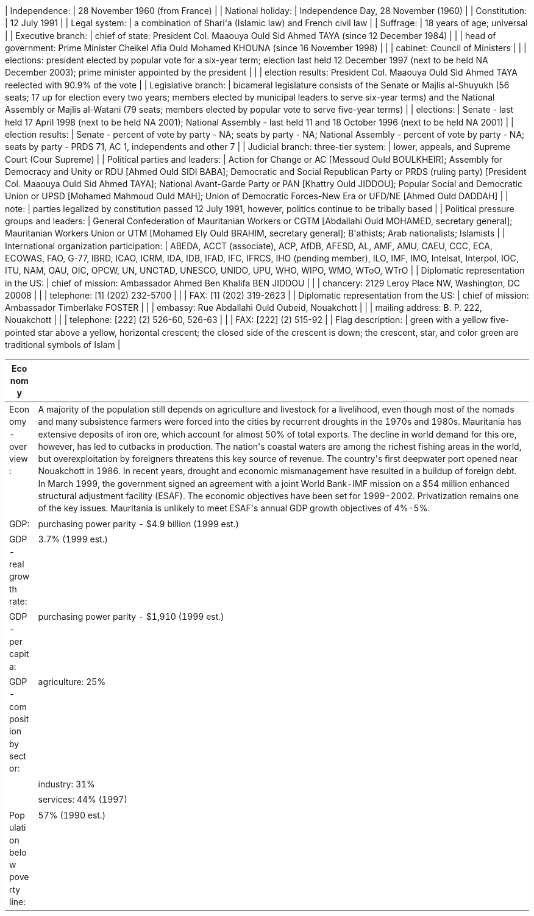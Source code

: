 | Independence: | 28 November 1960 (from France) |
| National holiday: | Independence Day, 28 November (1960) |
| Constitution: | 12 July 1991 |
| Legal system: | a combination of Shari'a (Islamic law) and French civil law |
| Suffrage: | 18 years of age; universal |
| Executive branch: | chief of state: President Col. Maaouya Ould Sid Ahmed TAYA (since 12 December 1984) |
|  | head of government: Prime Minister Cheikel Afia Ould Mohamed KHOUNA (since 16 November 1998) |
|  | cabinet: Council of Ministers |
|  | elections: president elected by popular vote for a six-year term; election last held 12 December 1997 (next to be held NA December 2003); prime minister appointed by the president |
|  | election results: President Col. Maaouya Ould Sid Ahmed TAYA reelected with 90.9% of the vote |
| Legislative branch: | bicameral legislature consists of the Senate or Majlis al-Shuyukh (56 seats; 17 up for election every two years; members elected by municipal leaders to serve six-year terms) and the National Assembly or Majlis al-Watani (79 seats; members elected by popular vote to serve five-year terms) |
| elections: | Senate - last held 17 April 1998 (next to be held NA 2001); National Assembly - last held 11 and 18 October 1996 (next to be held NA 2001) |
| election results: | Senate - percent of vote by party - NA; seats by party - NA; National Assembly - percent of vote by party - NA; seats by party - PRDS 71, AC 1, independents and other 7 |
| Judicial branch: three-tier system: | lower, appeals, and Supreme Court (Cour Supreme) |
| Political parties and leaders: | Action for Change or AC [Messoud Ould BOULKHEIR]; Assembly for Democracy and Unity or RDU [Ahmed Ould SIDI BABA]; Democratic and Social Republican Party or PRDS (ruling party) [President Col. Maaouya Ould Sid Ahmed TAYA]; National Avant-Garde Party or PAN [Khattry Ould JIDDOU]; Popular Social and Democratic Union or UPSD [Mohamed Mahmoud Ould MAH]; Union of Democratic Forces-New Era or UFD/NE [Ahmed Ould DADDAH] |
| note: | parties legalized by constitution passed 12 July 1991, however, politics continue to be tribally based |
| Political pressure groups and leaders: | General Confederation of Mauritanian Workers or CGTM [Abdallahi Ould MOHAMED, secretary general]; Mauritanian Workers Union or UTM [Mohamed Ely Ould BRAHIM, secretary general]; B'athists; Arab nationalists; Islamists |
| International organization participation: | ABEDA, ACCT (associate), ACP, AfDB, AFESD, AL, AMF, AMU, CAEU, CCC, ECA, ECOWAS, FAO, G-77, IBRD, ICAO, ICRM, IDA, IDB, IFAD, IFC, IFRCS, IHO (pending member), ILO, IMF, IMO, Intelsat, Interpol, IOC, ITU, NAM, OAU, OIC, OPCW, UN, UNCTAD, UNESCO, UNIDO, UPU, WHO, WIPO, WMO, WToO, WTrO |
| Diplomatic representation in the US: | chief of mission: Ambassador Ahmed Ben Khalifa BEN JIDDOU |
|  | chancery: 2129 Leroy Place NW, Washington, DC 20008 |
|  | telephone: [1] (202) 232-5700 |
|  | FAX: [1] (202) 319-2623 |
| Diplomatic representation from the US: | chief of mission: Ambassador Timberlake FOSTER |
|  | embassy: Rue Abdallahi Ould Oubeid, Nouakchott |
|  | mailing address: B. P. 222, Nouakchott |
|  | telephone: [222] (2) 526-60, 526-63 |
|  | FAX: [222] (2) 515-92 |
| Flag description: | green with a yellow five-pointed star above a yellow, horizontal crescent; the closed side of the crescent is down; the crescent, star, and color green are traditional symbols of Islam |

| Economy |   |
| --- | --- |
| Economy - overview: | A majority of the population still depends on agriculture and livestock for a livelihood, even though most of the nomads and many subsistence farmers were forced into the cities by recurrent droughts in the 1970s and 1980s. Mauritania has extensive deposits of iron ore, which account for almost 50% of total exports. The decline in world demand for this ore, however, has led to cutbacks in production. The nation's coastal waters are among the richest fishing areas in the world, but overexploitation by foreigners threatens this key source of revenue. The country's first deepwater port opened near Nouakchott in 1986. In recent years, drought and economic mismanagement have resulted in a buildup of foreign debt. In March 1999, the government signed an agreement with a joint World Bank-IMF mission on a $54 million enhanced structural adjustment facility (ESAF). The economic objectives have been set for 1999-2002. Privatization remains one of the key issues. Mauritania is unlikely to meet ESAF's annual GDP growth objectives of 4%-5%. |
| GDP: | purchasing power parity - $4.9 billion (1999 est.) |
| GDP - real growth rate: | 3.7% (1999 est.) |
| GDP - per capita: | purchasing power parity - $1,910 (1999 est.) |
| GDP - composition by sector: | agriculture: 25% |
|  | industry: 31% |
|  | services: 44% (1997) |
| Population below poverty line: | 57% (1990 est.) |